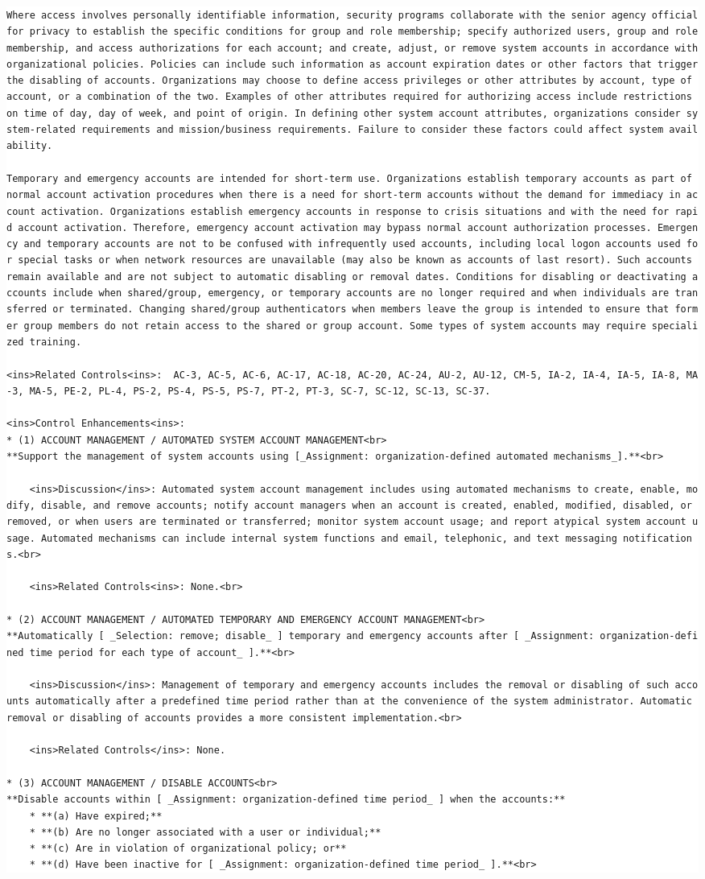     Where access involves personally identifiable information, security programs collaborate with the senior agency official for privacy to establish the specific conditions for group and role membership; specify authorized users, group and role membership, and access authorizations for each account; and create, adjust, or remove system accounts in accordance with organizational policies. Policies can include such information as account expiration dates or other factors that trigger the disabling of accounts. Organizations may choose to define access privileges or other attributes by account, type of account, or a combination of the two. Examples of other attributes required for authorizing access include restrictions on time of day, day of week, and point of origin. In defining other system account attributes, organizations consider system-related requirements and mission/business requirements. Failure to consider these factors could affect system availability.

    Temporary and emergency accounts are intended for short-term use. Organizations establish temporary accounts as part of normal account activation procedures when there is a need for short-term accounts without the demand for immediacy in account activation. Organizations establish emergency accounts in response to crisis situations and with the need for rapid account activation. Therefore, emergency account activation may bypass normal account authorization processes. Emergency and temporary accounts are not to be confused with infrequently used accounts, including local logon accounts used for special tasks or when network resources are unavailable (may also be known as accounts of last resort). Such accounts remain available and are not subject to automatic disabling or removal dates. Conditions for disabling or deactivating accounts include when shared/group, emergency, or temporary accounts are no longer required and when individuals are transferred or terminated. Changing shared/group authenticators when members leave the group is intended to ensure that former group members do not retain access to the shared or group account. Some types of system accounts may require specialized training.

    <ins>Related Controls<ins>:  AC-3, AC-5, AC-6, AC-17, AC-18, AC-20, AC-24, AU-2, AU-12, CM-5, IA-2, IA-4, IA-5, IA-8, MA-3, MA-5, PE-2, PL-4, PS-2, PS-4, PS-5, PS-7, PT-2, PT-3, SC-7, SC-12, SC-13, SC-37.

    <ins>Control Enhancements<ins>:
    * (1) ACCOUNT MANAGEMENT / AUTOMATED SYSTEM ACCOUNT MANAGEMENT<br>
    **Support the management of system accounts using [_Assignment: organization-defined automated mechanisms_].**<br>

        <ins>Discussion</ins>: Automated system account management includes using automated mechanisms to create, enable, modify, disable, and remove accounts; notify account managers when an account is created, enabled, modified, disabled, or removed, or when users are terminated or transferred; monitor system account usage; and report atypical system account usage. Automated mechanisms can include internal system functions and email, telephonic, and text messaging notifications.<br>

        <ins>Related Controls<ins>: None.<br>

    * (2) ACCOUNT MANAGEMENT / AUTOMATED TEMPORARY AND EMERGENCY ACCOUNT MANAGEMENT<br>
    **Automatically [ _Selection: remove; disable_ ] temporary and emergency accounts after [ _Assignment: organization-defined time period for each type of account_ ].**<br>

        <ins>Discussion</ins>: Management of temporary and emergency accounts includes the removal or disabling of such accounts automatically after a predefined time period rather than at the convenience of the system administrator. Automatic removal or disabling of accounts provides a more consistent implementation.<br>

        <ins>Related Controls</ins>: None.

    * (3) ACCOUNT MANAGEMENT / DISABLE ACCOUNTS<br>
    **Disable accounts within [ _Assignment: organization-defined time period_ ] when the accounts:**
        * **(a) Have expired;**
        * **(b) Are no longer associated with a user or individual;**
        * **(c) Are in violation of organizational policy; or**
        * **(d) Have been inactive for [ _Assignment: organization-defined time period_ ].**<br>
